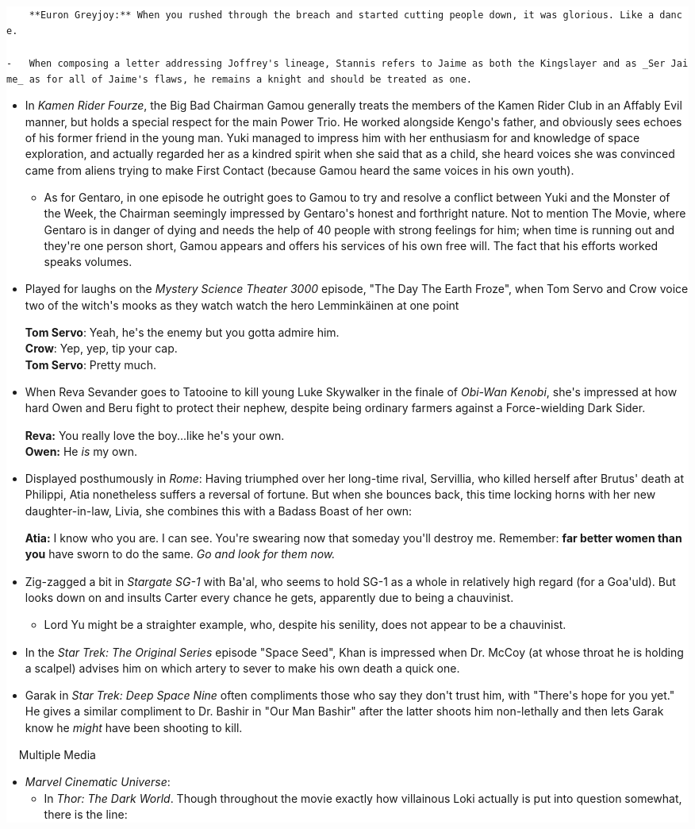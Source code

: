         **Euron Greyjoy:** When you rushed through the breach and started cutting people down, it was glorious. Like a dance.
        
    -   When composing a letter addressing Joffrey's lineage, Stannis refers to Jaime as both the Kingslayer and as _Ser Jaime_ as for all of Jaime's flaws, he remains a knight and should be treated as one.
-   In _Kamen Rider Fourze_, the Big Bad Chairman Gamou generally treats the members of the Kamen Rider Club in an Affably Evil manner, but holds a special respect for the main Power Trio. He worked alongside Kengo's father, and obviously sees echoes of his former friend in the young man. Yuki managed to impress him with her enthusiasm for and knowledge of space exploration, and actually regarded her as a kindred spirit when she said that as a child, she heard voices she was convinced came from aliens trying to make First Contact (because Gamou heard the same voices in his own youth).
    -   As for Gentaro, in one episode he outright goes to Gamou to try and resolve a conflict between Yuki and the Monster of the Week, the Chairman seemingly impressed by Gentaro's honest and forthright nature. Not to mention The Movie, where Gentaro is in danger of dying and needs the help of 40 people with strong feelings for him; when time is running out and they're one person short, Gamou appears and offers his services of his own free will. The fact that his efforts worked speaks volumes.
-   Played for laughs on the _Mystery Science Theater 3000_ episode, "The Day The Earth Froze", when Tom Servo and Crow voice two of the witch's mooks as they watch watch the hero Lemminkäinen at one point
    
    **Tom Servo**: Yeah, he's the enemy but you gotta admire him.  
    **Crow**: Yep, yep, tip your cap.  
    **Tom Servo**: Pretty much.
    
-   When Reva Sevander goes to Tatooine to kill young Luke Skywalker in the finale of _Obi-Wan Kenobi_, she's impressed at how hard Owen and Beru fight to protect their nephew, despite being ordinary farmers against a Force-wielding Dark Sider.
    
    **Reva:** You really love the boy...like he's your own.  
    **Owen:** He _is_ my own.
    
-   Displayed posthumously in _Rome_: Having triumphed over her long-time rival, Servillia, who killed herself after Brutus' death at Philippi, Atia nonetheless suffers a reversal of fortune. But when she bounces back, this time locking horns with her new daughter-in-law, Livia, she combines this with a Badass Boast of her own:
    
    **Atia:** I know who you are. I can see. You're swearing now that someday you'll destroy me. Remember: **far better women than you** have sworn to do the same. _Go and look for them now._
    
-   Zig-zagged a bit in _Stargate SG-1_ with Ba'al, who seems to hold SG-1 as a whole in relatively high regard (for a Goa'uld). But looks down on and insults Carter every chance he gets, apparently due to being a chauvinist.
    -   Lord Yu might be a straighter example, who, despite his senility, does not appear to be a chauvinist.
-   In the _Star Trek: The Original Series_ episode "Space Seed", Khan is impressed when Dr. McCoy (at whose throat he is holding a scalpel) advises him on which artery to sever to make his own death a quick one.
-   Garak in _Star Trek: Deep Space Nine_ often compliments those who say they don't trust him, with "There's hope for you yet." He gives a similar compliment to Dr. Bashir in "Our Man Bashir" after the latter shoots him non-lethally and then lets Garak know he _might_ have been shooting to kill.

    Multiple Media 

-   _Marvel Cinematic Universe_:
    -   In _Thor: The Dark World_. Though throughout the movie exactly how villainous Loki actually is put into question somewhat, there is the line:
        